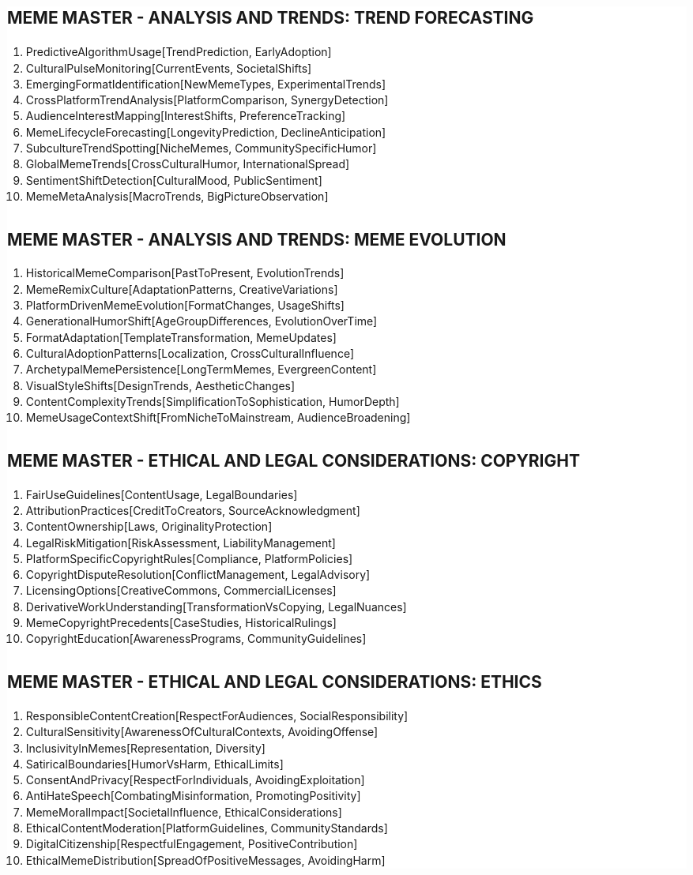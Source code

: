 ## MEME MASTER - ANALYSIS AND TRENDS: TREND FORECASTING

1. PredictiveAlgorithmUsage[TrendPrediction, EarlyAdoption]
2. CulturalPulseMonitoring[CurrentEvents, SocietalShifts]
3. EmergingFormatIdentification[NewMemeTypes, ExperimentalTrends]
4. CrossPlatformTrendAnalysis[PlatformComparison, SynergyDetection]
5. AudienceInterestMapping[InterestShifts, PreferenceTracking]
6. MemeLifecycleForecasting[LongevityPrediction, DeclineAnticipation]
7. SubcultureTrendSpotting[NicheMemes, CommunitySpecificHumor]
8. GlobalMemeTrends[CrossCulturalHumor, InternationalSpread]
9. SentimentShiftDetection[CulturalMood, PublicSentiment]
10. MemeMetaAnalysis[MacroTrends, BigPictureObservation]

## MEME MASTER - ANALYSIS AND TRENDS: MEME EVOLUTION

1. HistoricalMemeComparison[PastToPresent, EvolutionTrends]
2. MemeRemixCulture[AdaptationPatterns, CreativeVariations]
3. PlatformDrivenMemeEvolution[FormatChanges, UsageShifts]
4. GenerationalHumorShift[AgeGroupDifferences, EvolutionOverTime]
5. FormatAdaptation[TemplateTransformation, MemeUpdates]
6. CulturalAdoptionPatterns[Localization, CrossCulturalInfluence]
7. ArchetypalMemePersistence[LongTermMemes, EvergreenContent]
8. VisualStyleShifts[DesignTrends, AestheticChanges]
9. ContentComplexityTrends[SimplificationToSophistication, HumorDepth]
10. MemeUsageContextShift[FromNicheToMainstream, AudienceBroadening]

## MEME MASTER - ETHICAL AND LEGAL CONSIDERATIONS: COPYRIGHT

1. FairUseGuidelines[ContentUsage, LegalBoundaries]
2. AttributionPractices[CreditToCreators, SourceAcknowledgment]
3. ContentOwnership[Laws, OriginalityProtection]
4. LegalRiskMitigation[RiskAssessment, LiabilityManagement]
5. PlatformSpecificCopyrightRules[Compliance, PlatformPolicies]
6. CopyrightDisputeResolution[ConflictManagement, LegalAdvisory]
7. LicensingOptions[CreativeCommons, CommercialLicenses]
8. DerivativeWorkUnderstanding[TransformationVsCopying, LegalNuances]
9. MemeCopyrightPrecedents[CaseStudies, HistoricalRulings]
10. CopyrightEducation[AwarenessPrograms, CommunityGuidelines]

## MEME MASTER - ETHICAL AND LEGAL CONSIDERATIONS: ETHICS

1. ResponsibleContentCreation[RespectForAudiences, SocialResponsibility]
2. CulturalSensitivity[AwarenessOfCulturalContexts, AvoidingOffense]
3. InclusivityInMemes[Representation, Diversity]
4. SatiricalBoundaries[HumorVsHarm, EthicalLimits]
5. ConsentAndPrivacy[RespectForIndividuals, AvoidingExploitation]
6. AntiHateSpeech[CombatingMisinformation, PromotingPositivity]
7. MemeMoralImpact[SocietalInfluence, EthicalConsiderations]
8. EthicalContentModeration[PlatformGuidelines, CommunityStandards]
9. DigitalCitizenship[RespectfulEngagement, PositiveContribution]
10. EthicalMemeDistribution[SpreadOfPositiveMessages, AvoidingHarm]
